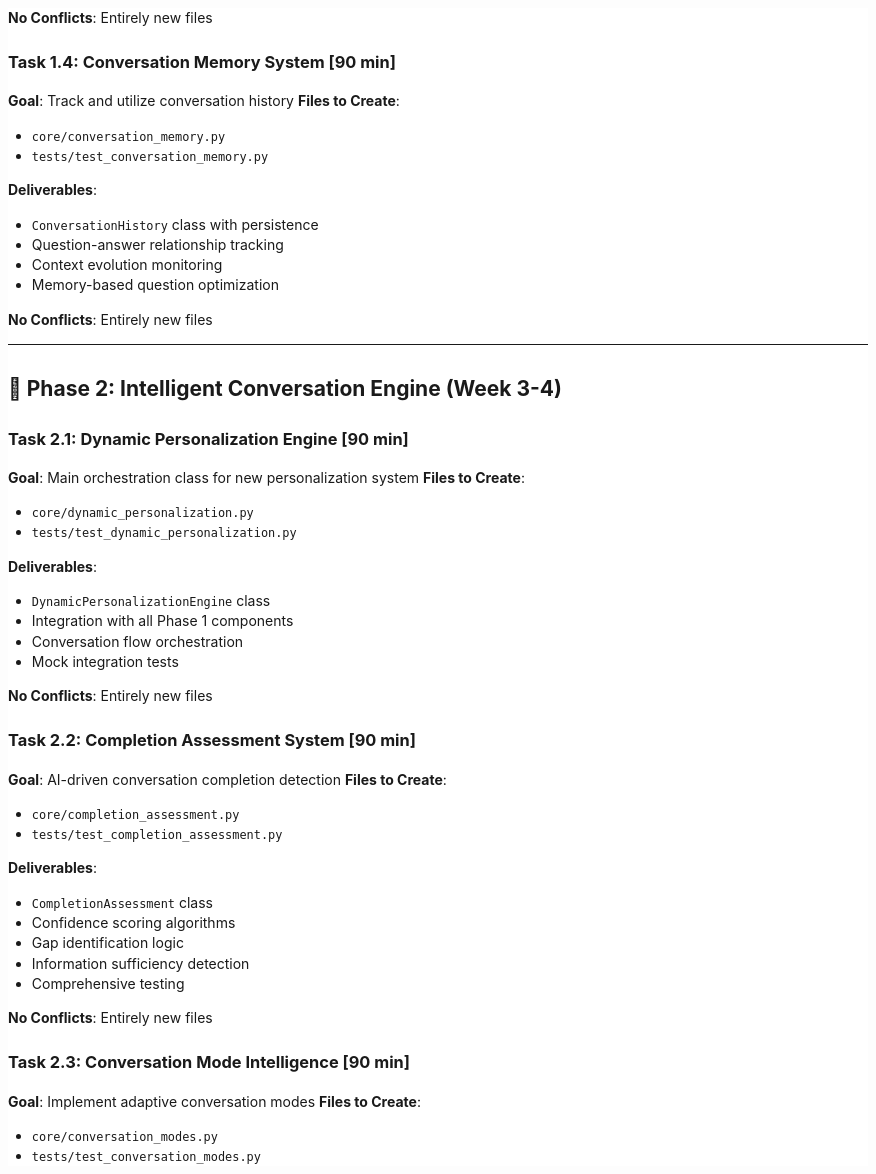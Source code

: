 **No Conflicts**: Entirely new files

### **Task 1.4: Conversation Memory System [90 min]**
**Goal**: Track and utilize conversation history
**Files to Create**:
- `core/conversation_memory.py`
- `tests/test_conversation_memory.py`

**Deliverables**:
- `ConversationHistory` class with persistence
- Question-answer relationship tracking
- Context evolution monitoring
- Memory-based question optimization

**No Conflicts**: Entirely new files

---

## 🧠 **Phase 2: Intelligent Conversation Engine (Week 3-4)**

### **Task 2.1: Dynamic Personalization Engine [90 min]**
**Goal**: Main orchestration class for new personalization system
**Files to Create**:
- `core/dynamic_personalization.py`
- `tests/test_dynamic_personalization.py`

**Deliverables**:
- `DynamicPersonalizationEngine` class
- Integration with all Phase 1 components
- Conversation flow orchestration
- Mock integration tests

**No Conflicts**: Entirely new files

### **Task 2.2: Completion Assessment System [90 min]**
**Goal**: AI-driven conversation completion detection
**Files to Create**:
- `core/completion_assessment.py`
- `tests/test_completion_assessment.py`

**Deliverables**:
- `CompletionAssessment` class
- Confidence scoring algorithms
- Gap identification logic
- Information sufficiency detection
- Comprehensive testing

**No Conflicts**: Entirely new files

### **Task 2.3: Conversation Mode Intelligence [90 min]**
**Goal**: Implement adaptive conversation modes
**Files to Create**:
- `core/conversation_modes.py`
- `tests/test_conversation_modes.py`
